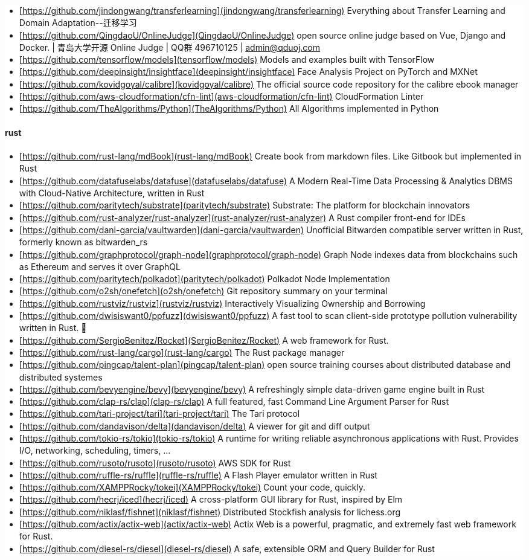 * [https://github.com/jindongwang/transferlearning](jindongwang/transferlearning) Everything about Transfer Learning and Domain Adaptation--迁移学习
* [https://github.com/QingdaoU/OnlineJudge](QingdaoU/OnlineJudge) open source online judge based on Vue, Django and Docker. | 青岛大学开源 Online Judge | QQ群 496710125 | admin@qduoj.com
* [https://github.com/tensorflow/models](tensorflow/models) Models and examples built with TensorFlow
* [https://github.com/deepinsight/insightface](deepinsight/insightface) Face Analysis Project on PyTorch and MXNet
* [https://github.com/kovidgoyal/calibre](kovidgoyal/calibre) The official source code repository for the calibre ebook manager
* [https://github.com/aws-cloudformation/cfn-lint](aws-cloudformation/cfn-lint) CloudFormation Linter
* [https://github.com/TheAlgorithms/Python](TheAlgorithms/Python) All Algorithms implemented in Python

#### rust
* [https://github.com/rust-lang/mdBook](rust-lang/mdBook) Create book from markdown files. Like Gitbook but implemented in Rust
* [https://github.com/datafuselabs/datafuse](datafuselabs/datafuse) A Modern Real-Time Data Processing & Analytics DBMS with Cloud-Native Architecture, written in Rust
* [https://github.com/paritytech/substrate](paritytech/substrate) Substrate: The platform for blockchain innovators
* [https://github.com/rust-analyzer/rust-analyzer](rust-analyzer/rust-analyzer) A Rust compiler front-end for IDEs
* [https://github.com/dani-garcia/vaultwarden](dani-garcia/vaultwarden) Unofficial Bitwarden compatible server written in Rust, formerly known as bitwarden_rs
* [https://github.com/graphprotocol/graph-node](graphprotocol/graph-node) Graph Node indexes data from blockchains such as Ethereum and serves it over GraphQL
* [https://github.com/paritytech/polkadot](paritytech/polkadot) Polkadot Node Implementation
* [https://github.com/o2sh/onefetch](o2sh/onefetch) Git repository summary on your terminal
* [https://github.com/rustviz/rustviz](rustviz/rustviz) Interactively Visualizing Ownership and Borrowing
* [https://github.com/dwisiswant0/ppfuzz](dwisiswant0/ppfuzz) A fast tool to scan client-side prototype pollution vulnerability written in Rust. 🦀
* [https://github.com/SergioBenitez/Rocket](SergioBenitez/Rocket) A web framework for Rust.
* [https://github.com/rust-lang/cargo](rust-lang/cargo) The Rust package manager
* [https://github.com/pingcap/talent-plan](pingcap/talent-plan) open source training courses about distributed database and distributed systemes
* [https://github.com/bevyengine/bevy](bevyengine/bevy) A refreshingly simple data-driven game engine built in Rust
* [https://github.com/clap-rs/clap](clap-rs/clap) A full featured, fast Command Line Argument Parser for Rust
* [https://github.com/tari-project/tari](tari-project/tari) The Tari protocol
* [https://github.com/dandavison/delta](dandavison/delta) A viewer for git and diff output
* [https://github.com/tokio-rs/tokio](tokio-rs/tokio) A runtime for writing reliable asynchronous applications with Rust. Provides I/O, networking, scheduling, timers, ...
* [https://github.com/rusoto/rusoto](rusoto/rusoto) AWS SDK for Rust
* [https://github.com/ruffle-rs/ruffle](ruffle-rs/ruffle) A Flash Player emulator written in Rust
* [https://github.com/XAMPPRocky/tokei](XAMPPRocky/tokei) Count your code, quickly.
* [https://github.com/hecrj/iced](hecrj/iced) A cross-platform GUI library for Rust, inspired by Elm
* [https://github.com/niklasf/fishnet](niklasf/fishnet) Distributed Stockfish analysis for lichess.org
* [https://github.com/actix/actix-web](actix/actix-web) Actix Web is a powerful, pragmatic, and extremely fast web framework for Rust.
* [https://github.com/diesel-rs/diesel](diesel-rs/diesel) A safe, extensible ORM and Query Builder for Rust
